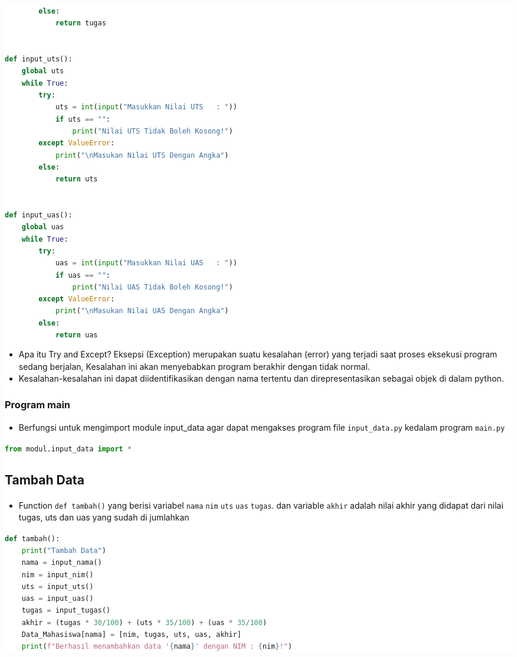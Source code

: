 ```python
        else:
            return tugas


def input_uts():
    global uts
    while True:
        try:
            uts = int(input("Masukkan Nilai UTS   : "))
            if uts == "":
                print("Nilai UTS Tidak Boleh Kosong!")
        except ValueError:
            print("\nMasukan Nilai UTS Dengan Angka")
        else:
            return uts


def input_uas():
    global uas
    while True:
        try:
            uas = int(input("Masukkan Nilai UAS   : "))
            if uas == "":
                print("Nilai UAS Tidak Boleh Kosong!")
        except ValueError:
            print("\nMasukan Nilai UAS Dengan Angka")
        else:
            return uas
```

- Apa itu Try and Except? Eksepsi (Exception) merupakan suatu kesalahan (error) yang terjadi saat proses eksekusi program sedang berjalan, Kesalahan ini akan menyebabkan program berakhir dengan tidak normal.
- Kesalahan-kesalahan ini dapat diidentifikasikan dengan nama tertentu dan direpresentasikan sebagai objek di dalam python.

### Program main

- Berfungsi untuk mengimport module input_data agar dapat mengakses program file `input_data.py` kedalam program `main.py`
```python
from modul.input_data import *
```

## Tambah Data
- Function `def tambah()` yang berisi variabel `nama` `nim` `uts` `uas` `tugas`. dan variable `akhir` adalah nilai akhir yang didapat dari nilai tugas, uts dan uas yang sudah di jumlahkan
```python
def tambah():
    print("Tambah Data")
    nama = input_nama()
    nim = input_nim()
    uts = input_uts()
    uas = input_uas()
    tugas = input_tugas()
    akhir = (tugas * 30/100) + (uts * 35/100) + (uas * 35/100)
    Data_Mahasiswa[nama] = [nim, tugas, uts, uas, akhir]
    print(f"Berhasil menambahkan data '{nama}' dengan NIM : {nim}!")
```
